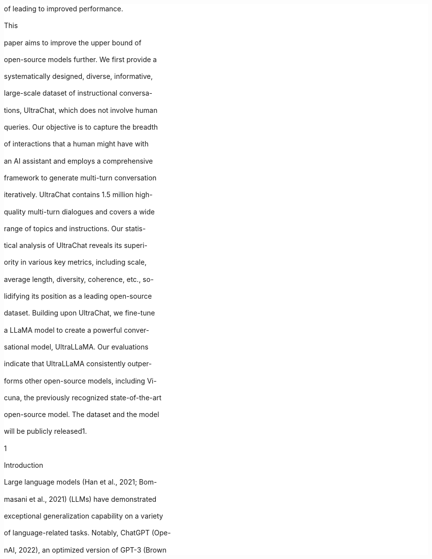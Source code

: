 of leading to improved performance.

This

paper aims to improve the upper bound of

open-source models further. We first provide a

systematically designed, diverse, informative,

large-scale dataset of instructional conversa-

tions, UltraChat, which does not involve human

queries. Our objective is to capture the breadth

of interactions that a human might have with

an AI assistant and employs a comprehensive

framework to generate multi-turn conversation

iteratively. UltraChat contains 1.5 million high-

quality multi-turn dialogues and covers a wide

range of topics and instructions. Our statis-

tical analysis of UltraChat reveals its superi-

ority in various key metrics, including scale,

average length, diversity, coherence, etc., so-

lidifying its position as a leading open-source

dataset. Building upon UltraChat, we fine-tune

a LLaMA model to create a powerful conver-

sational model, UltraLLaMA. Our evaluations

indicate that UltraLLaMA consistently outper-

forms other open-source models, including Vi-

cuna, the previously recognized state-of-the-art

open-source model. The dataset and the model

will be publicly released1.

1

Introduction

Large language models (Han et al., 2021; Bom-

masani et al., 2021) (LLMs) have demonstrated

exceptional generalization capability on a variety

of language-related tasks. Notably, ChatGPT (Ope-

nAI, 2022), an optimized version of GPT-3 (Brown
